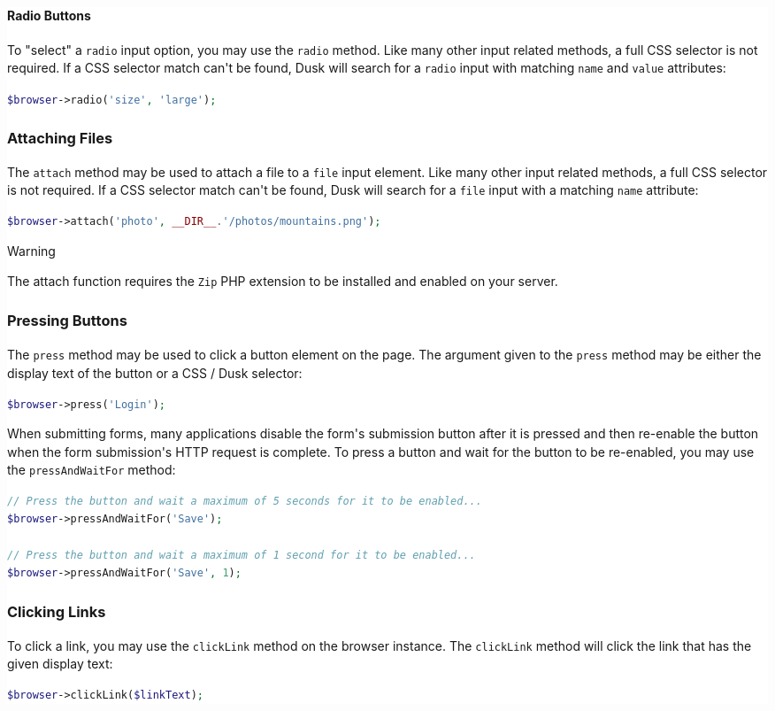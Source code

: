 <a name="radio-buttons"></a>
#### Radio Buttons

To "select" a `radio` input option, you may use the `radio` method. Like many other input related methods, a full CSS selector is not required. If a CSS selector match can't be found, Dusk will search for a `radio` input with matching `name` and `value` attributes:

```php
$browser->radio('size', 'large');
```

<a name="attaching-files"></a>
### Attaching Files

The `attach` method may be used to attach a file to a `file` input element. Like many other input related methods, a full CSS selector is not required. If a CSS selector match can't be found, Dusk will search for a `file` input with a matching `name` attribute:

```php
$browser->attach('photo', __DIR__.'/photos/mountains.png');
```

> [!WARNING]
> The attach function requires the `Zip` PHP extension to be installed and enabled on your server.

<a name="pressing-buttons"></a>
### Pressing Buttons

The `press` method may be used to click a button element on the page. The argument given to the `press` method may be either the display text of the button or a CSS / Dusk selector:

```php
$browser->press('Login');
```

When submitting forms, many applications disable the form's submission button after it is pressed and then re-enable the button when the form submission's HTTP request is complete. To press a button and wait for the button to be re-enabled, you may use the `pressAndWaitFor` method:

```php
// Press the button and wait a maximum of 5 seconds for it to be enabled...
$browser->pressAndWaitFor('Save');

// Press the button and wait a maximum of 1 second for it to be enabled...
$browser->pressAndWaitFor('Save', 1);
```

<a name="clicking-links"></a>
### Clicking Links

To click a link, you may use the `clickLink` method on the browser instance. The `clickLink` method will click the link that has the given display text:

```php
$browser->clickLink($linkText);
```
